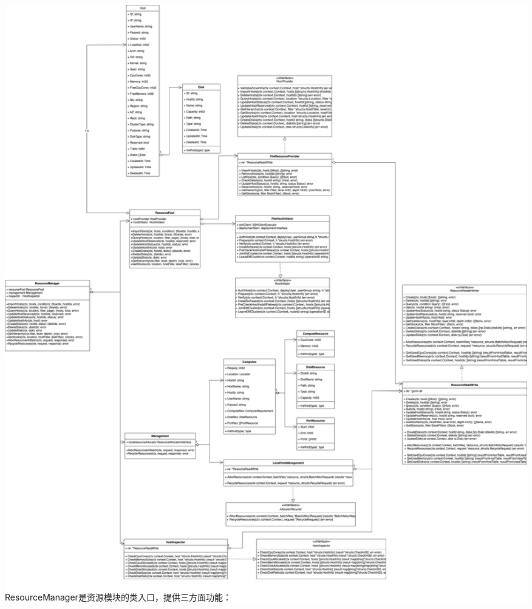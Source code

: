 ![UML of ResourceManager](./images/resource_manager/Resource_UML_Diagram.drawio.png)

ResourceManager是资源模块的类入口，提供三方面功能：
